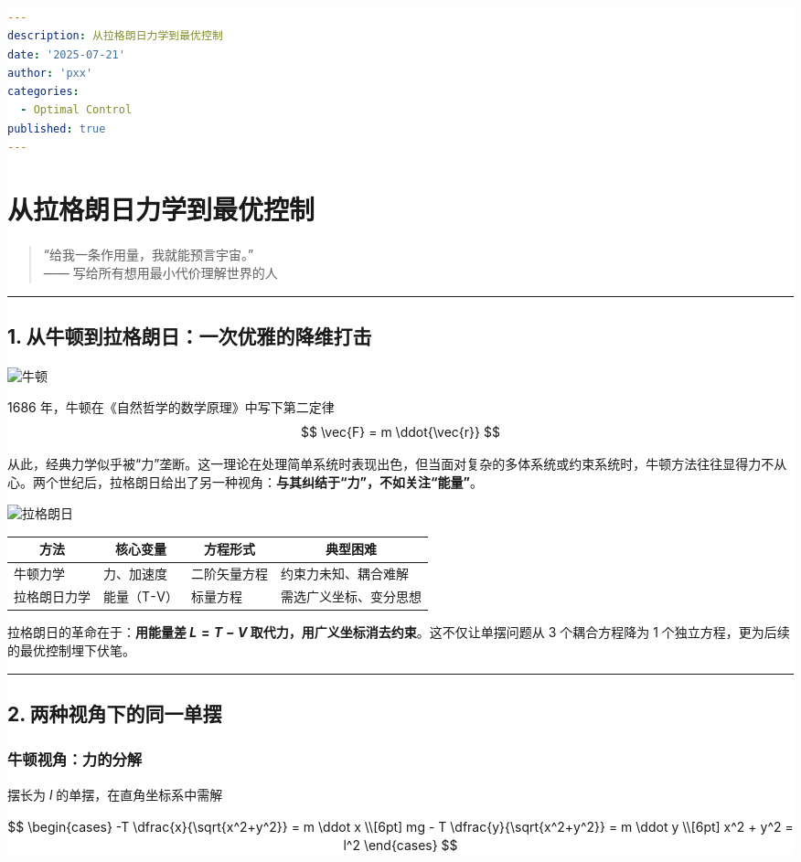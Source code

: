 ```yaml
---
description: 从拉格朗日力学到最优控制
date: '2025-07-21'
author: 'pxx'
categories:
  - Optimal Control
published: true
---
```


# 从拉格朗日力学到最优控制

> “给我一条作用量，我就能预言宇宙。”  
> —— 写给所有想用最小代价理解世界的人

---

## 1. 从牛顿到拉格朗日：一次优雅的降维打击

![牛顿](https://upload.wikimedia.org/wikipedia/commons/thumb/3/39/GodfreyKneller-IsaacNewton-1689.jpg/250px-GodfreyKneller-IsaacNewton-1689.jpg)

1686 年，牛顿在《自然哲学的数学原理》中写下第二定律
$$
\vec{F} = m \ddot{\vec{r}}
$$

从此，经典力学似乎被“力”垄断。这一理论在处理简单系统时表现出色，但当面对复杂的多体系统或约束系统时，牛顿方法往往显得力不从心。两个世纪后，拉格朗日给出了另一种视角：**与其纠结于“力”，不如关注“能量”**。

![拉格朗日](https://upload.wikimedia.org/wikipedia/commons/1/19/Lagrange_portrait.jpg)

| 方法 | 核心变量 | 方程形式 | 典型困难 |
|------|----------|----------|----------|
| 牛顿力学 | 力、加速度 | 二阶矢量方程 | 约束力未知、耦合难解 |
| 拉格朗日力学 | 能量（T-V） | 标量方程 | 需选广义坐标、变分思想 |

拉格朗日的革命在于：**用能量差 $L = T - V$ 取代力，用广义坐标消去约束**。这不仅让单摆问题从 3 个耦合方程降为 1 个独立方程，更为后续的最优控制埋下伏笔。

---

## 2. 两种视角下的同一单摆

### 牛顿视角：力的分解

摆长为 $l$ 的单摆，在直角坐标系中需解

$$
\begin{cases}
-T \dfrac{x}{\sqrt{x^2+y^2}} = m \ddot x \\[6pt]
mg - T \dfrac{y}{\sqrt{x^2+y^2}} = m \ddot y \\[6pt]
x^2 + y^2 = l^2
\end{cases}
$$

